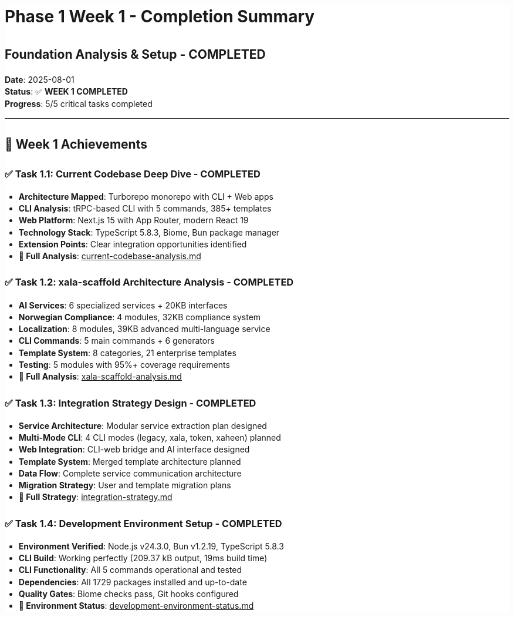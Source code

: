 # Phase 1 Week 1 - Completion Summary
## Foundation Analysis & Setup - COMPLETED

**Date**: 2025-08-01  
**Status**: ✅ **WEEK 1 COMPLETED**  
**Progress**: 5/5 critical tasks completed

---

## 🎉 **Week 1 Achievements**

### **✅ Task 1.1: Current Codebase Deep Dive - COMPLETED**
- **Architecture Mapped**: Turborepo monorepo with CLI + Web apps
- **CLI Analysis**: tRPC-based CLI with 5 commands, 385+ templates
- **Web Platform**: Next.js 15 with App Router, modern React 19
- **Technology Stack**: TypeScript 5.8.3, Biome, Bun package manager
- **Extension Points**: Clear integration opportunities identified
- **📄 Full Analysis**: [current-codebase-analysis.md](./current-codebase-analysis.md)

### **✅ Task 1.2: xala-scaffold Architecture Analysis - COMPLETED**
- **AI Services**: 6 specialized services + 20KB interfaces
- **Norwegian Compliance**: 4 modules, 32KB compliance system
- **Localization**: 8 modules, 39KB advanced multi-language service
- **CLI Commands**: 5 main commands + 6 generators
- **Template System**: 8 categories, 21 enterprise templates
- **Testing**: 5 modules with 95%+ coverage requirements
- **📄 Full Analysis**: [xala-scaffold-analysis.md](./xala-scaffold-analysis.md)

### **✅ Task 1.3: Integration Strategy Design - COMPLETED**
- **Service Architecture**: Modular service extraction plan designed
- **Multi-Mode CLI**: 4 CLI modes (legacy, xala, token, xaheen) planned
- **Web Integration**: CLI-web bridge and AI interface designed
- **Template System**: Merged template architecture planned
- **Data Flow**: Complete service communication architecture
- **Migration Strategy**: User and template migration plans
- **📄 Full Strategy**: [integration-strategy.md](./integration-strategy.md)

### **✅ Task 1.4: Development Environment Setup - COMPLETED**
- **Environment Verified**: Node.js v24.3.0, Bun v1.2.19, TypeScript 5.8.3
- **CLI Build**: Working perfectly (209.37 kB output, 19ms build time)
- **CLI Functionality**: All 5 commands operational and tested
- **Dependencies**: All 1729 packages installed and up-to-date
- **Quality Gates**: Biome checks pass, Git hooks configured
- **📄 Environment Status**: [development-environment-status.md](./development-environment-status.md)
